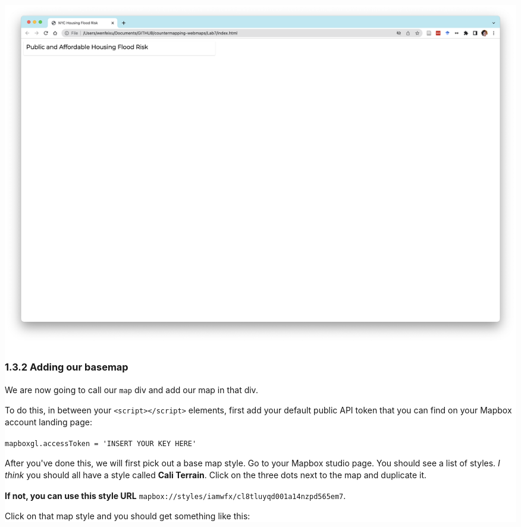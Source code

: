 <img src="../Images/mapbox_map1.png" width="1000">
</p>

### 1.3.2 Adding our basemap
We are now going to call our `map` div and add our map in that div.

To do this, in between your `<script></script>` elements, first add your default public API token that you can find on your Mapbox account landing page:
```JS
mapboxgl.accessToken = 'INSERT YOUR KEY HERE'
```

After you've done this, we will first pick out a base map style. Go to your Mapbox studio page. You should see a list of styles. *I think* you should all have a style called **Cali Terrain**. Click on the three dots next to the map and duplicate it. 

**If not, you can use this style URL** `mapbox://styles/iamwfx/cl8tluyqd001a14nzpd565em7`.

Click on that map style and you should get something like this:

<p align='center'>
